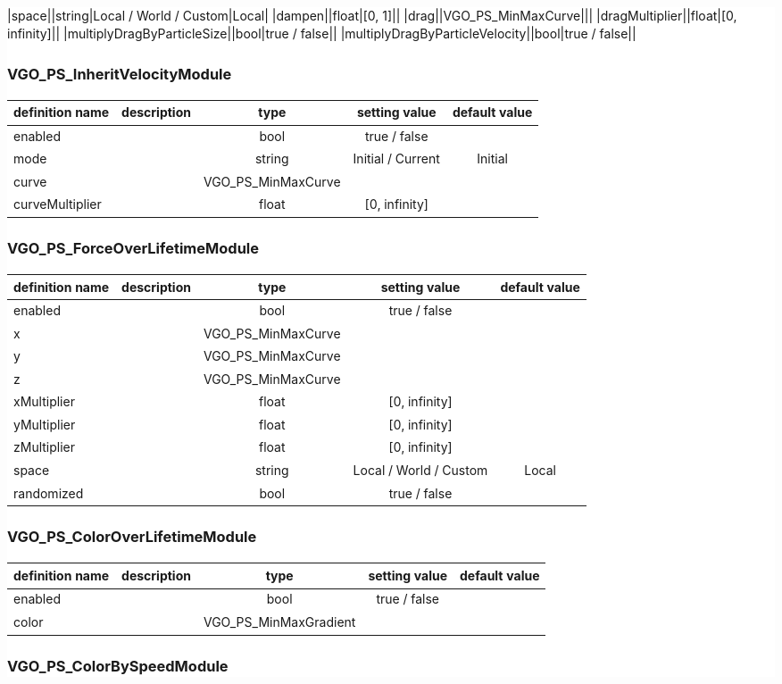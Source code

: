 |space||string|Local / World / Custom|Local|
|dampen||float|[0, 1]||
|drag||VGO_PS_MinMaxCurve|||
|dragMultiplier||float|[0, infinity]||
|multiplyDragByParticleSize||bool|true / false||
|multiplyDragByParticleVelocity||bool|true / false||

### VGO_PS_InheritVelocityModule

|definition name|description|type|setting value|default value|
|:---|:---|:---:|:---:|:---:|
|enabled||bool|true / false||
|mode||string|Initial / Current|Initial|
|curve||VGO_PS_MinMaxCurve|||
|curveMultiplier||float|[0, infinity]||

### VGO_PS_ForceOverLifetimeModule

|definition name|description|type|setting value|default value|
|:---|:---|:---:|:---:|:---:|
|enabled||bool|true / false||
|x||VGO_PS_MinMaxCurve|||
|y||VGO_PS_MinMaxCurve|||
|z||VGO_PS_MinMaxCurve|||
|xMultiplier||float|[0, infinity]||
|yMultiplier||float|[0, infinity]||
|zMultiplier||float|[0, infinity]||
|space||string|Local / World / Custom|Local|
|randomized||bool|true / false||

### VGO_PS_ColorOverLifetimeModule

|definition name|description|type|setting value|default value|
|:---|:---|:---:|:---:|:---:|
|enabled||bool|true / false||
|color||VGO_PS_MinMaxGradient|||

### VGO_PS_ColorBySpeedModule

